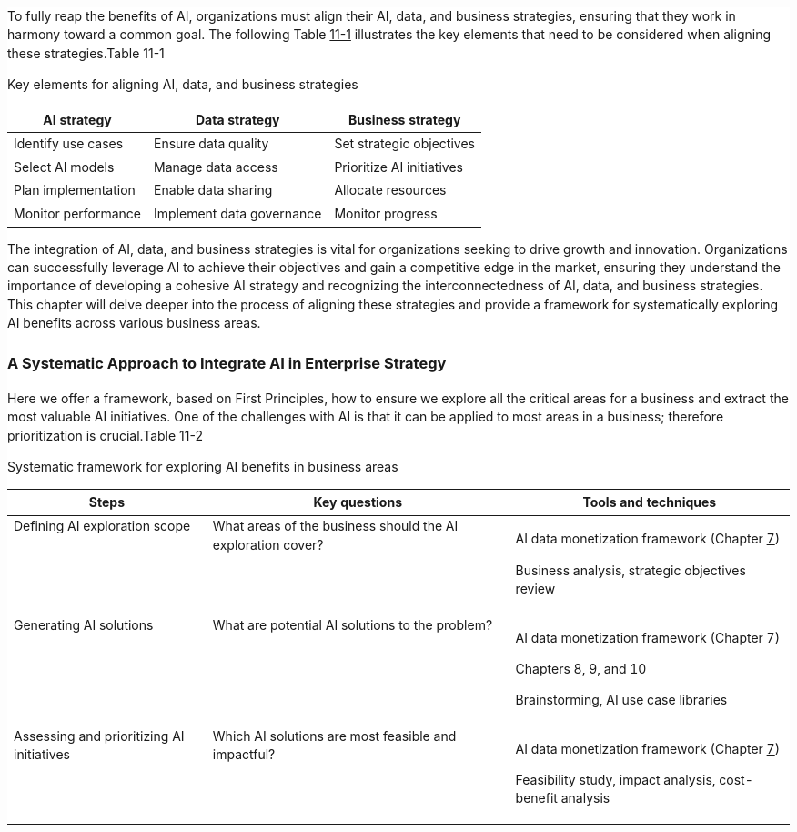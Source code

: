 To fully reap the benefits of AI, organizations must align their AI, data, and business strategies, ensuring that they work in harmony toward a common goal. The following Table [11-1](https://learning.oreilly.com/library/view/grow-your-business/9781484296691/html/605840\_1\_En\_11\_Chapter.xhtml#Tab1) illustrates the key elements that need to be considered when aligning these strategies.Table 11-1&#x20;

Key elements for aligning AI, data, and business strategies

| AI strategy         | Data strategy             | Business strategy         |
| ------------------- | ------------------------- | ------------------------- |
| Identify use cases  | Ensure data quality       | Set strategic objectives  |
| Select AI models    | Manage data access        | Prioritize AI initiatives |
| Plan implementation | Enable data sharing       | Allocate resources        |
| Monitor performance | Implement data governance | Monitor progress          |

The integration of AI, data, and business strategies is vital for organizations seeking to drive growth and innovation. Organizations can successfully leverage AI to achieve their objectives and gain a competitive edge in the market, ensuring they understand the importance of developing a cohesive AI strategy and recognizing the interconnectedness of AI, data, and business strategies. This chapter will delve deeper into the process of aligning these strategies and provide a framework for systematically exploring AI benefits across various business areas.

### A Systematic Approach to Integrate AI in Enterprise Strategy

Here we offer a framework, based on First Principles, how to ensure we explore all the critical areas for a business and extract the most valuable AI initiatives. One of the challenges with AI is that it can be applied to most areas in a business; therefore prioritization is crucial.Table 11-2&#x20;

Systematic framework for exploring AI benefits in business areas

| Steps                                     | Key questions                                                         | Tools and techniques                                                                                                                                                                                                                                                                                                                                                                                                                                                                                                                                                                                                              |
| ----------------------------------------- | --------------------------------------------------------------------- | --------------------------------------------------------------------------------------------------------------------------------------------------------------------------------------------------------------------------------------------------------------------------------------------------------------------------------------------------------------------------------------------------------------------------------------------------------------------------------------------------------------------------------------------------------------------------------------------------------------------------------- |
| Defining AI exploration scope             | What areas of the business should the AI exploration cover?           | <p>AI data monetization framework (Chapter <a href="https://learning.oreilly.com/library/view/grow-your-business/9781484296691/html/605840_1_En_7_Chapter.xhtml">7</a>)</p><p>Business analysis, strategic objectives review</p>                                                                                                                                                                                                                                                                                                                                                                                                  |
| Generating AI solutions                   | What are potential AI solutions to the problem?                       | <p>AI data monetization framework (Chapter <a href="https://learning.oreilly.com/library/view/grow-your-business/9781484296691/html/605840_1_En_7_Chapter.xhtml">7</a>)</p><p>Chapters <a href="https://learning.oreilly.com/library/view/grow-your-business/9781484296691/html/605840_1_En_8_Chapter.xhtml">8</a>, <a href="https://learning.oreilly.com/library/view/grow-your-business/9781484296691/html/605840_1_En_9_Chapter.xhtml">9</a>, and <a href="https://learning.oreilly.com/library/view/grow-your-business/9781484296691/html/605840_1_En_10_Chapter.xhtml">10</a></p><p>Brainstorming, AI use case libraries</p> |
| Assessing and prioritizing AI initiatives | Which AI solutions are most feasible and impactful?                   | <p>AI data monetization framework (Chapter <a href="https://learning.oreilly.com/library/view/grow-your-business/9781484296691/html/605840_1_En_7_Chapter.xhtml">7</a>)</p><p>Feasibility study, impact analysis, cost-benefit analysis</p>                                                                                                                                                                                                                                                                                                                                                                                       |
